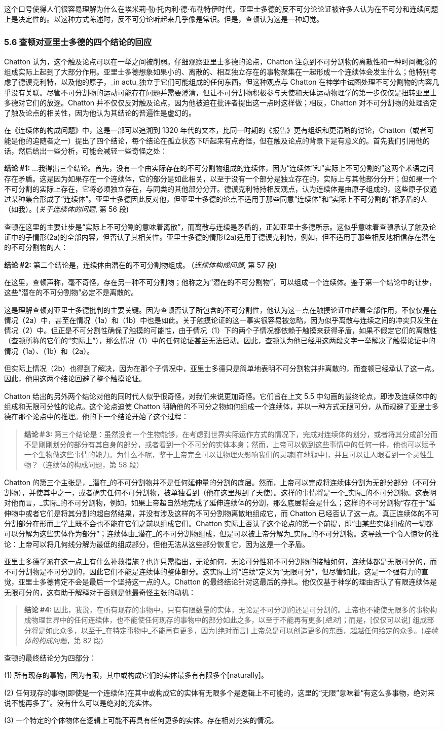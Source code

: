 这个口号使得人们很容易理解为什么在埃米莉·勒·托内利·德·布勒特伊时代，亚里士多德的反不可分论论证被许多人认为在不可分和连续问题上是决定性的。以这种方式陈述时，反不可分论听起来几乎像是常识。但是，查顿认为这是一种幻觉。

### 5.6 查顿对亚里士多德的四个结论的回应

Chatton 认为，这个触及论点可以在一举之间被削弱。仔细观察亚里士多德的论点，Chatton 注意到不可分割物的离散性和一种时间概念的组成实际上起到了大部分作用。亚里士多德想象如果小的、离散的、相互独立存在的事物聚集在一起形成一个连续体会发生什么；他特别考虑了德谟克利特，以及他的原子，_in actu_独立于它们可能组成的任何东西。但这种观点与 Chatton 在神学中试图处理不可分割物的内容几乎没有关联。尽管不可分割物的运动可能存在问题并需要澄清，但让不可分割物积极参与天使和天体运动物理学的第一步仅仅是扭转亚里士多德对它们的放逐。Chatton 并不仅仅反对触及论点，因为他被迫在批评者提出这一点时这样做；相反，Chatton 对不可分割物的处理否定了触及论点的相关性，因为他认为其结论的普遍性是虚幻的。

在《连续体的构成问题》中，这是一部可以追溯到 1320 年代的文本，比同一时期的《报告》更有组织和更清晰的讨论，Chatton（或者可能是他的追随者之一）提出了四个结论，每个结论在孤立状态下听起来有点奇怪，但在触及论点的背景下是有意义的。首先我们引用他的话，然后给出一些分析，可能会减轻一些奇怪之处：

**结论 #1:** ...我得出三个结论。首先，没有一个由实际存在的不可分割物组成的连续体，因为“连续体”和“实际上不可分割的”这两个术语之间存在矛盾。这是因为如果存在一个连续体，它的部分是如此相关，以至于没有一个部分是独立存在的，实际上与其他部分分开；但如果一个不可分割的实际上存在，它将必须独立存在，与同类的其他部分分开。德谟克利特持相反观点，认为连续体是由原子组成的，这些原子仅通过某种集合形成了“连续体”。亚里士多德因此反对他，但亚里士多德的论点不适用于那些同意“连续体”和“实际上不可分割的”相矛盾的人（如我）。(_关于连续体的问题_, 第 56 段)

查顿在这里的主要让步是“实际上不可分割的意味着离散”，而离散与连续是矛盾的，正如亚里士多德所示。这似乎意味着查顿承认了触及论证中的子情形(2a)的全部内容，但否认了其相关性。亚里士多德的情形(2a)适用于德谟克利特，例如，但不适用于那些相反地相信存在潜在的不可分割物的人：

**结论 #2:** 第二个结论是，连续体由潜在的不可分割物组成。 (_连续体构成问题_, 第 57 段)

在这里，查顿声称，毫不奇怪，存在另一种不可分割物；他称之为“潜在的不可分割物”，可以组成一个连续体。鉴于第一个结论中的让步，这些“潜在的不可分割物”必定不是离散的。

这是理解查顿对亚里士多德批判的主要关键。因为查顿否认了所包含的不可分割性，他认为这一点在触摸论证中起着全部作用，不仅仅是在情况（2a）中，甚至在情况（1a）和（1b）中也是如此。关于触摸论证的这一事实很容易被忽略，因为似乎离散与连续之间的冲突只发生在情况（2）中。但正是不可分割性确保了触摸的可能性，由于情况（1）下的两个子情况都依赖于触摸来获得矛盾，如果不假定它们的离散性（查顿所称的它们的“实际上”），那么情况（1）中的任何论证甚至无法启动。因此，查顿认为他已经用这两段文字一举解决了触摸论证中的情况（1a）、（1b）和（2a）。

但实际上情况（2b）也得到了解决，因为在那个子情况中，亚里士多德只是简单地表明不可分割物并非离散的，而查顿已经承认了这一点。因此，他用这两个结论回避了整个触摸论证。

Chatton 给出的另外两个结论对他的同时代人似乎很奇怪，对我们来说更加奇怪。它们旨在上文 5.5 中勾画的最终论点，即涉及连续体中的组成和无限可分性的论点。这个论点迫使 Chatton 明确他的不可分之物如何组成一个连续体，并以一种方式无限可分，从而规避了亚里士多德在那个论点中的推理。他的下一个结论开始了这个过程：

> **结论＃3:** 第三个结论是：虽然没有一个生物能够，在考虑到世界实际运作方式的情况下，完成对连续体的划分，或者将其分成部分而不是刚刚划分的部分有其自身的部分，或者看到一个不可分的实体本身；然而，上帝可以做到这些事情中的任何一件，他也可以赋予一个生物做这些事情的能力。为什么不呢，鉴于上帝完全可以让物理火影响我们的灵魂\[在地狱中]，并且可以让人眼看到一个灵性生物？（连续体的构成问题，第 58 段）

Chatton 的第三个主张是，_潜在_的不可分割物并不是任何延伸量的分割的底层。然而，上帝可以完成将连续体分割为无部分部分（不可分割物），并使其中之一，或者确实任何不可分割物，被单独看到（他在这里想到了天使）。这样的事情将是一个_实际_的不可分割物。这表明对他而言，_实际_的不可分割物，例如，如果上帝超自然地完成了延伸连续体的分割，那么底层将会是什么；这样的不可分割物“存在于”延伸物中或者它们是将其分割的超自然结果，并没有涉及这样的不可分割物离散地组成它，而 Chatton 已经否认了这一点。真正连续体的不可分割部分在形而上学上既不会也不能在它们之前以组成它们。Chatton 实际上否认了这个论点的第一个前提，即“由某些实体组成的一切都可以分解为这些实体作为部分”；连续体由_潜在_的不可分割物组成，但是可以被上帝分解为_实际_的不可分割物。这导致一个令人惊讶的推论：上帝可以将几何线分解为最低的组成部分，但他无法从这些部分恢复它，因为这是一个矛盾。

亚里士多德学派在这一点上有什么补救措施？也许只需指出，无论如何，无论可分性和不可分割物的接触如何，连续体都是无限可分的，而不可分割物是不可分割的，因此它们不能是连续体的整体部分。这实际上将“连续”定义为“无限可分”，但尽管如此，这是一个强有力的直觉，亚里士多德肯定不会是最后一个坚持这一点的人。Chatton 的最终结论针对这最后的挣扎。他仅仅基于神学的理由否认了有限连续体是无限可分的，这有助于解释对于否则是他最奇怪主张的动机：

> **结论 #4:** 因此，我说，在所有现存的事物中，只有有限数量的实体，无论是不可分割的还是可分割的。上帝也不能使无限多的事物构成物理世界中的任何连续体，也不能使任何现存的事物中的部分如此之多，以至于不能再有更多\[_绝对_]；而是，\[仅仅可以说] 组成部分将是如此众多，以至于_在特定事物中_不能再有更多，因为\[绝对而言] 上帝总是可以创造更多的东西，超越任何给定的众多。(_连续体的构成问题_，第 82 段)

查顿的最终结论分为四部分：

(1) 所有现存的事物，因为有限，其中或构成它们的实体最多有有限多个\[naturally]。

(2) 任何现存的事物\[即使是一个连续体]在其中或构成它的实体有无限多个是逻辑上不可能的，这里的“无限”意味着“有这么多事物，绝对来说不能再多了”。没有什么可以是绝对的充实体。

(3) 一个特定的个体物体在逻辑上可能不再具有任何更多的实体。存在相对充实的情况。
